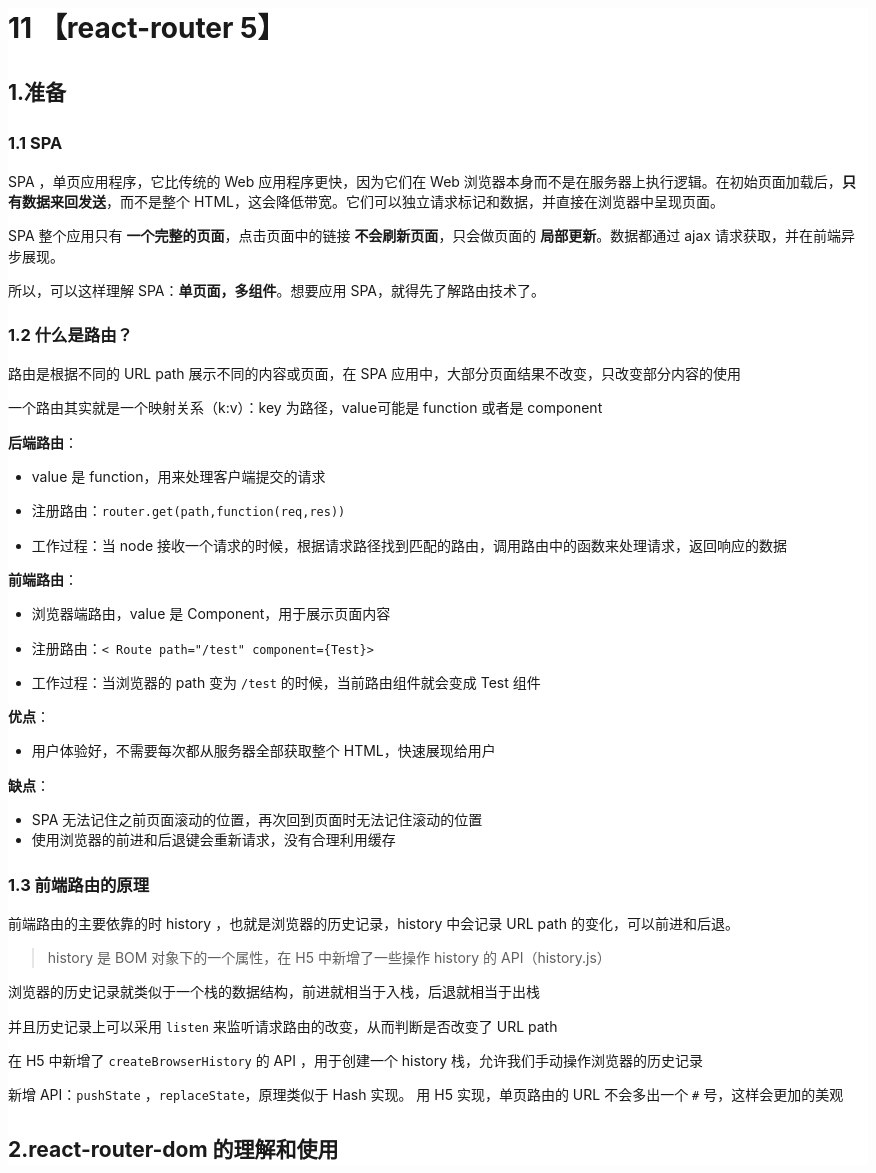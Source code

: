 # 11 【react-router 5】

## 1.准备

### 1.1 SPA

SPA ，单页应用程序，它比传统的 Web 应用程序更快，因为它们在 Web 浏览器本身而不是在服务器上执行逻辑。在初始页面加载后，**只有数据来回发送**，而不是整个 HTML，这会降低带宽。它们可以独立请求标记和数据，并直接在浏览器中呈现页面。

SPA 整个应用只有 **一个完整的页面**，点击页面中的链接 **不会刷新页面**，只会做页面的 **局部更新**。数据都通过 ajax 请求获取，并在前端异步展现。

所以，可以这样理解 SPA：**单页面，多组件**。想要应用 SPA，就得先了解路由技术了。

### 1.2 什么是路由？

路由是根据不同的 URL path 展示不同的内容或页面，在 SPA 应用中，大部分页面结果不改变，只改变部分内容的使用

一个路由其实就是一个映射关系（k:v）：key 为路径，value可能是 function 或者是 component

**后端路由**：

- value 是 function，用来处理客户端提交的请求

- 注册路由：`router.get(path,function(req,res))`

- 工作过程：当 node 接收一个请求的时候，根据请求路径找到匹配的路由，调用路由中的函数来处理请求，返回响应的数据

**前端路由**：

- 浏览器端路由，value 是 Component，用于展示页面内容

- 注册路由：`< Route path="/test" component={Test}>`

- 工作过程：当浏览器的 path 变为 `/test` 的时候，当前路由组件就会变成 Test 组件

**优点**：

- 用户体验好，不需要每次都从服务器全部获取整个 HTML，快速展现给用户

**缺点**：

- SPA 无法记住之前页面滚动的位置，再次回到页面时无法记住滚动的位置
- 使用浏览器的前进和后退键会重新请求，没有合理利用缓存

### 1.3 前端路由的原理

前端路由的主要依靠的时 history ，也就是浏览器的历史记录，history 中会记录 URL path 的变化，可以前进和后退。

> history 是 BOM 对象下的一个属性，在 H5 中新增了一些操作 history 的 API（history.js）

浏览器的历史记录就类似于一个栈的数据结构，前进就相当于入栈，后退就相当于出栈

并且历史记录上可以采用 `listen` 来监听请求路由的改变，从而判断是否改变了 URL path

在 H5 中新增了 `createBrowserHistory` 的 API ，用于创建一个 history 栈，允许我们手动操作浏览器的历史记录

新增 API：`pushState` ，`replaceState`，原理类似于 Hash 实现。 用 H5 实现，单页路由的 URL 不会多出一个 `#` 号，这样会更加的美观

## 2.react-router-dom 的理解和使用

